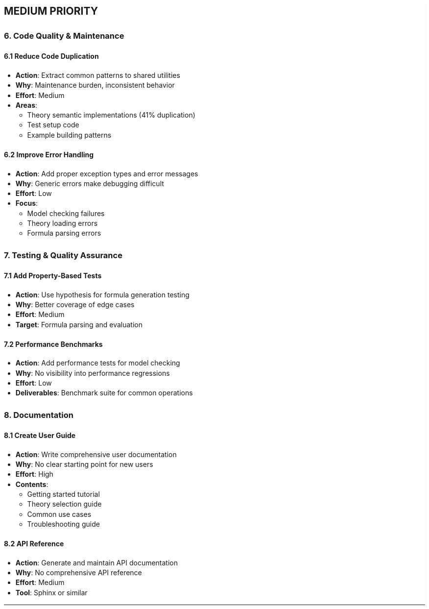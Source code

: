 
## MEDIUM PRIORITY

### 6. Code Quality & Maintenance

#### 6.1 Reduce Code Duplication
- **Action**: Extract common patterns to shared utilities
- **Why**: Maintenance burden, inconsistent behavior
- **Effort**: Medium
- **Areas**:
  - Theory semantic implementations (41% duplication)
  - Test setup code
  - Example building patterns

#### 6.2 Improve Error Handling
- **Action**: Add proper exception types and error messages
- **Why**: Generic errors make debugging difficult
- **Effort**: Low
- **Focus**:
  - Model checking failures
  - Theory loading errors
  - Formula parsing errors

### 7. Testing & Quality Assurance

#### 7.1 Add Property-Based Tests
- **Action**: Use hypothesis for formula generation testing
- **Why**: Better coverage of edge cases
- **Effort**: Medium
- **Target**: Formula parsing and evaluation

#### 7.2 Performance Benchmarks
- **Action**: Add performance tests for model checking
- **Why**: No visibility into performance regressions
- **Effort**: Low
- **Deliverables**: Benchmark suite for common operations

### 8. Documentation

#### 8.1 Create User Guide
- **Action**: Write comprehensive user documentation
- **Why**: No clear starting point for new users
- **Effort**: High
- **Contents**:
  - Getting started tutorial
  - Theory selection guide
  - Common use cases
  - Troubleshooting guide

#### 8.2 API Reference
- **Action**: Generate and maintain API documentation
- **Why**: No comprehensive API reference
- **Effort**: Medium
- **Tool**: Sphinx or similar

---